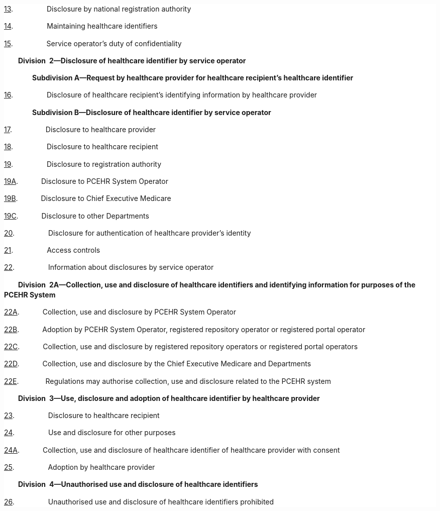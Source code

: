 [13](#13).          Disclosure by national registration authority

[14](#14).          Maintaining healthcare identifiers

[15](#15).          Service operator’s duty of confidentiality

    **Division 2—Disclosure of healthcare identifier by service operator** 

        **Subdivision A—Request by healthcare provider for healthcare recipient’s healthcare identifier**

[16](#16).          Disclosure of healthcare recipient’s identifying information by healthcare provider

        **Subdivision B—Disclosure of healthcare identifier by service operator**

[17](#17).          Disclosure to healthcare provider

[18](#18).          Disclosure to healthcare recipient

[19](#19).          Disclosure to registration authority

[19A](#19A).       Disclosure to PCEHR System Operator

[19B](#19B).       Disclosure to Chief Executive Medicare

[19C](#19C).       Disclosure to other Departments

[20](#20).          Disclosure for authentication of healthcare provider’s identity

[21](#21).          Access controls

[22](#22).          Information about disclosures by service operator

    **Division 2A—Collection, use and disclosure of healthcare identifiers and identifying information for purposes of the PCEHR System**

[22A](#22A).       Collection, use and disclosure by PCEHR System Operator

[22B](#22B).       Adoption by PCEHR System Operator, registered repository operator or registered portal operator

[22C](#22C).       Collection, use and disclosure by registered repository operators or registered portal operators

[22D](#22D).       Collection, use and disclosure by the Chief Executive Medicare and Departments

[22E](#22E).        Regulations may authorise collection, use and disclosure related to the PCEHR system

    **Division 3—Use, disclosure and adoption of healthcare identifier by healthcare provider**

[23](#23).          Disclosure to healthcare recipient

[24](#24).          Use and disclosure for other purposes

[24A](#24A).       Collection, use and disclosure of healthcare identifier of healthcare provider with consent

[25](#25).          Adoption by healthcare provider

    **Division 4—Unauthorised use and disclosure of healthcare identifiers**

[26](#26).          Unauthorised use and disclosure of healthcare identifiers prohibited
